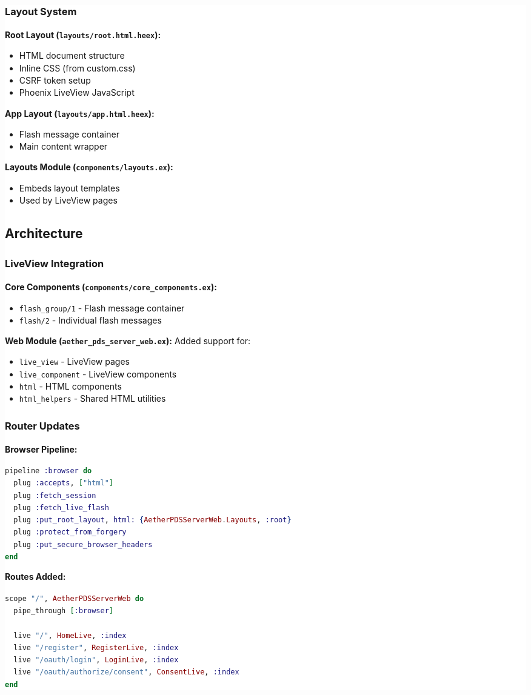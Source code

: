 ### Layout System

**Root Layout (`layouts/root.html.heex`):**
- HTML document structure
- Inline CSS (from custom.css)
- CSRF token setup
- Phoenix LiveView JavaScript

**App Layout (`layouts/app.html.heex`):**
- Flash message container
- Main content wrapper

**Layouts Module (`components/layouts.ex`):**
- Embeds layout templates
- Used by LiveView pages

## Architecture

### LiveView Integration

**Core Components (`components/core_components.ex`):**
- `flash_group/1` - Flash message container
- `flash/2` - Individual flash messages

**Web Module (`aether_pds_server_web.ex`):**
Added support for:
- `live_view` - LiveView pages
- `live_component` - LiveView components
- `html` - HTML components
- `html_helpers` - Shared HTML utilities

### Router Updates

**Browser Pipeline:**
```elixir
pipeline :browser do
  plug :accepts, ["html"]
  plug :fetch_session
  plug :fetch_live_flash
  plug :put_root_layout, html: {AetherPDSServerWeb.Layouts, :root}
  plug :protect_from_forgery
  plug :put_secure_browser_headers
end
```

**Routes Added:**
```elixir
scope "/", AetherPDSServerWeb do
  pipe_through [:browser]

  live "/", HomeLive, :index
  live "/register", RegisterLive, :index
  live "/oauth/login", LoginLive, :index
  live "/oauth/authorize/consent", ConsentLive, :index
end
```
